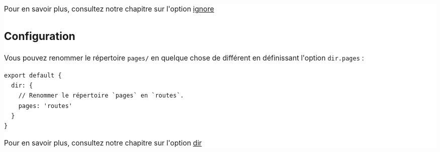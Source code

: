 <base-alert type="next">

Pour en savoir plus, consultez notre chapitre sur l'option [ignore](/guides/configuration-glossary/configuration-ignore)

</base-alert>

## Configuration

Vous pouvez renommer le répertoire `pages/` en quelque chose de différent en définissant l'option `dir.pages` :

```js{}[nuxt.config.js]
export default {
  dir: {
    // Renommer le répertoire `pages` en `routes`.
    pages: 'routes'
  }
}
```

<base-alert type="next">

Pour en savoir plus, consultez notre chapitre sur l'option [dir](/guides/configuration-glossary/configuration-dir)

</base-alert>

<quiz :questions="questions"></quiz>
